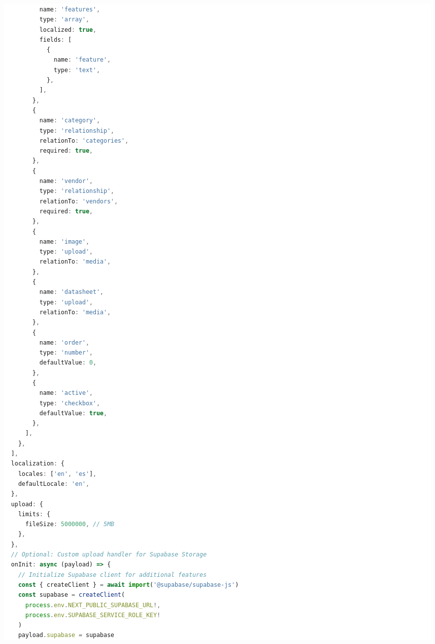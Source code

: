 ```typescript
          name: 'features',
          type: 'array',
          localized: true,
          fields: [
            {
              name: 'feature',
              type: 'text',
            },
          ],
        },
        {
          name: 'category',
          type: 'relationship',
          relationTo: 'categories',
          required: true,
        },
        {
          name: 'vendor',
          type: 'relationship',
          relationTo: 'vendors',
          required: true,
        },
        {
          name: 'image',
          type: 'upload',
          relationTo: 'media',
        },
        {
          name: 'datasheet',
          type: 'upload',
          relationTo: 'media',
        },
        {
          name: 'order',
          type: 'number',
          defaultValue: 0,
        },
        {
          name: 'active',
          type: 'checkbox',
          defaultValue: true,
        },
      ],
    },
  ],
  localization: {
    locales: ['en', 'es'],
    defaultLocale: 'en',
  },
  upload: {
    limits: {
      fileSize: 5000000, // 5MB
    },
  },
  // Optional: Custom upload handler for Supabase Storage
  onInit: async (payload) => {
    // Initialize Supabase client for additional features
    const { createClient } = await import('@supabase/supabase-js')
    const supabase = createClient(
      process.env.NEXT_PUBLIC_SUPABASE_URL!,
      process.env.SUPABASE_SERVICE_ROLE_KEY!
    )
    payload.supabase = supabase
```